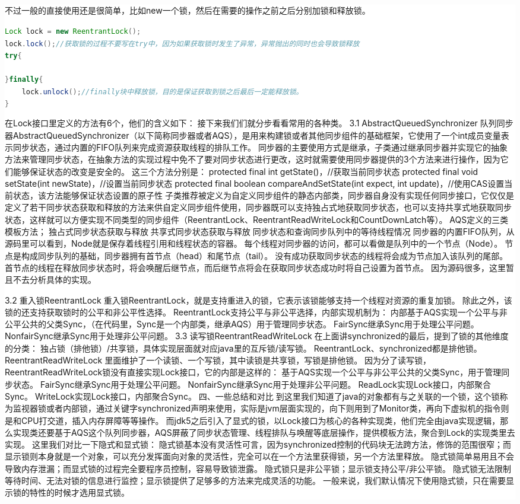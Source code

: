 不过一般的直接使用还是很简单，比如new一个锁，然后在需要的操作之前之后分别加锁和释放锁。
```java
Lock lock = new ReentrantLock();
lock.lock();//获取锁的过程不要写在try中，因为如果获取锁时发生了异常，异常抛出的同时也会导致锁释放
try{

}finally{
    lock.unlock();//finally块中释放锁，目的是保证获取到锁之后最后一定能释放锁。
}
```
在Lock接口里定义的方法有6个，他们的含义如下：
接下来我们们就分步看看常用的各种类。
3.1 AbstractQueuedSynchronizer
队列同步器AbstractQueuedSynchronizer（以下简称同步器或者AQS），是用来构建锁或者其他同步组件的基础框架，它使用了一个int成员变量表示同步状态，通过内置的FIFO队列来完成资源获取线程的排队工作。
同步器的主要使用方式是继承，子类通过继承同步器并实现它的抽象方法来管理同步状态，在抽象方法的实现过程中免不了要对同步状态进行更改，这时就需要使用同步器提供的3个方法来进行操作，因为它们能够保证状态的改变是安全的。
这三个方法分别是：
protected final int getState()，//获取当前同步状态
protected final void setState(int newState)，//设置当前同步状态
protected final boolean compareAndSetState(int expect, int update)，//使用CAS设置当前状态，该方法能够保证状态设置的原子性
子类推荐被定义为自定义同步组件的静态内部类，同步器自身没有实现任何同步接口，它仅仅是定义了若干同步状态获取和释放的方法来供自定义同步组件使用，同步器既可以支持独占式地获取同步状态，也可以支持共享式地获取同步状态，这样就可以方便实现不同类型的同步组件（ReentrantLock、ReentrantReadWriteLock和CountDownLatch等）。
AQS定义的三类模板方法；
独占式同步状态获取与释放
共享式同步状态获取与释放
同步状态和查询同步队列中的等待线程情况
同步器的内置FIFO队列，从源码里可以看到，Node就是保存着线程引用和线程状态的容器。
每个线程对同步器的访问，都可以看做是队列中的一个节点（Node）。
节点是构成同步队列的基础，同步器拥有首节点（head）和尾节点（tail）。
没有成功获取同步状态的线程将会成为节点加入该队列的尾部。
首节点的线程在释放同步状态时，将会唤醒后继节点，而后继节点将会在获取同步状态成功时将自己设置为首节点。
因为源码很多，这里暂且不去分析具体的实现。

3.2 重入锁ReentrantLock
重入锁ReentrantLock，就是支持重进入的锁，它表示该锁能够支持一个线程对资源的重复加锁。
除此之外，该锁的还支持获取锁时的公平和非公平性选择。
ReentrantLock支持公平与非公平选择，内部实现机制为：
内部基于AQS实现一个公平与非公平公共的父类Sync，（在代码里，Sync是一个内部类，继承AQS）用于管理同步状态。
FairSync继承Sync用于处理公平问题。
NonfairSync继承Sync用于处理非公平问题。
3.3 读写锁ReentrantReadWriteLock
在上面讲synchronized的最后，提到了锁的其他维度的分类：
独占锁（排他锁）/共享锁，具体实现层面就对应java里的互斥锁/读写锁。
ReentrantLock、synchronized都是排他锁。
ReentrantReadWriteLock
里面维护了一个读锁、一个写锁，其中读锁是共享锁，写锁是排他锁。
因为分了读写锁，ReentrantReadWriteLock锁没有直接实现Lock接口，它的内部是这样的：
基于AQS实现一个公平与非公平公共的父类Sync，用于管理同步状态。
FairSync继承Sync用于处理公平问题。
NonfairSync继承Sync用于处理非公平问题。
ReadLock实现Lock接口，内部聚合Sync。
WriteLock实现Lock接口，内部聚合Sync。
四、一些总结和对比
到这里我们知道了java的对象都有与之关联的一个锁，这个锁称为监视器锁或者内部锁，通过关键字synchronized声明来使用，实际是jvm层面实现的，向下则用到了Monitor类，再向下虚拟机的指令则是和CPU打交道，插入内存屏障等等操作。
而jdk5之后引入了显式的锁，以Lock接口为核心的各种实现类，他们完全由java实现逻辑，那么实现类还要基于AQS这个队列同步器，AQS屏蔽了同步状态管理、线程排队与唤醒等底层操作，提供模板方法，聚合到Lock的实现类里去实现。
这里我们对比一下隐式和显式锁：
隐式锁基本没有灵活性可言，因为synchronized控制的代码块无法跨方法，修饰的范围很窄；而显示锁则本身就是一个对象，可以充分发挥面向对象的灵活性，完全可以在一个方法里获得锁，另一个方法里释放。
隐式锁简单易用且不会导致内存泄漏；而显式锁的过程完全要程序员控制，容易导致锁泄露。
隐式锁只是非公平锁；显示锁支持公平/非公平锁。
隐式锁无法限制等待时间、无法对锁的信息进行监控；显示锁提供了足够多的方法来完成灵活的功能。
一般来说，我们默认情况下使用隐式锁，只在需要显示锁的特性的时候才选用显式锁。